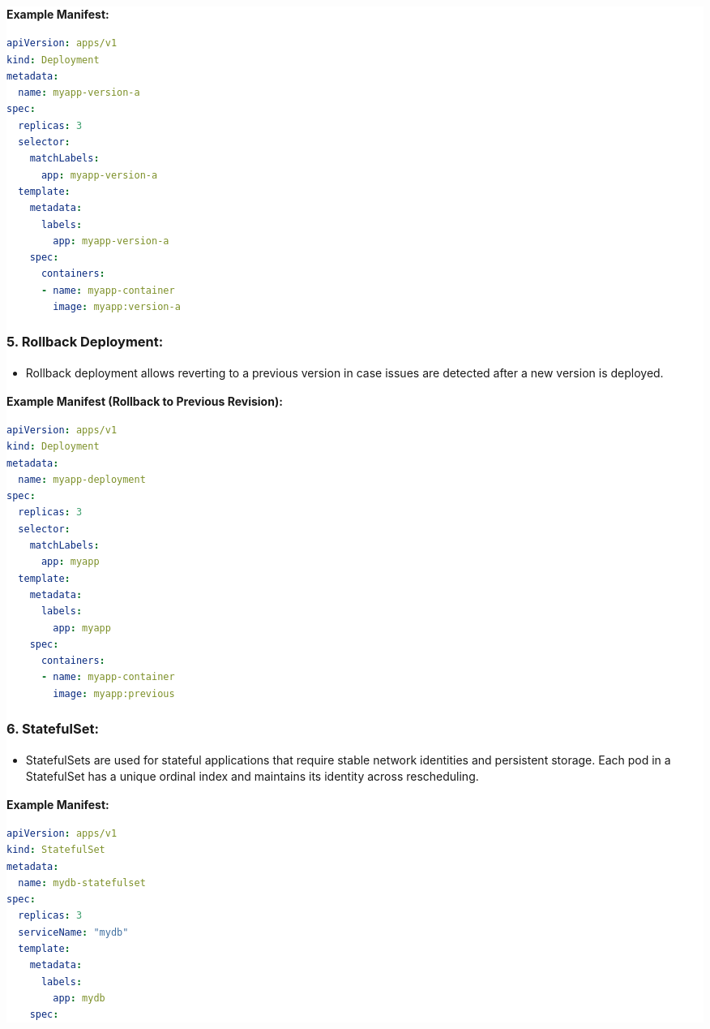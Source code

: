    **Example Manifest:**
   ```yaml
   apiVersion: apps/v1
   kind: Deployment
   metadata:
     name: myapp-version-a
   spec:
     replicas: 3
     selector:
       matchLabels:
         app: myapp-version-a
     template:
       metadata:
         labels:
           app: myapp-version-a
       spec:
         containers:
         - name: myapp-container
           image: myapp:version-a
   ```

### 5. **Rollback Deployment:**
   - Rollback deployment allows reverting to a previous version in case issues are detected after a new version is deployed.

   **Example Manifest (Rollback to Previous Revision):**
   ```yaml
   apiVersion: apps/v1
   kind: Deployment
   metadata:
     name: myapp-deployment
   spec:
     replicas: 3
     selector:
       matchLabels:
         app: myapp
     template:
       metadata:
         labels:
           app: myapp
       spec:
         containers:
         - name: myapp-container
           image: myapp:previous
   ```

### 6. **StatefulSet:**
   - StatefulSets are used for stateful applications that require stable network identities and persistent storage. Each pod in a StatefulSet has a unique ordinal index and maintains its identity across rescheduling.

   **Example Manifest:**
   ```yaml
   apiVersion: apps/v1
   kind: StatefulSet
   metadata:
     name: mydb-statefulset
   spec:
     replicas: 3
     serviceName: "mydb"
     template:
       metadata:
         labels:
           app: mydb
       spec:
   ```